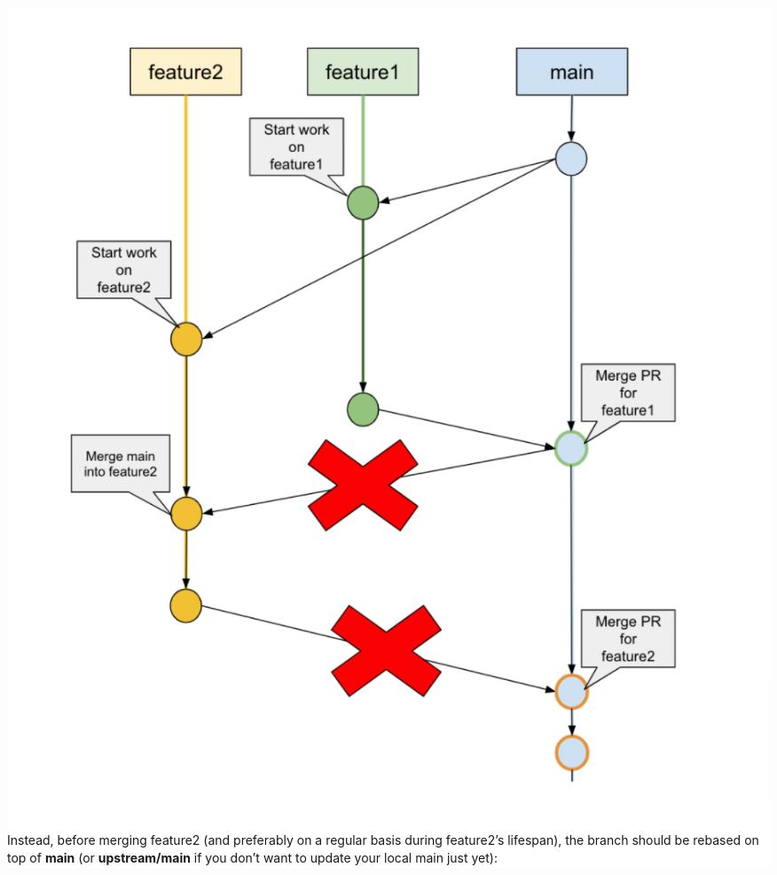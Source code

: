 ![Branching model - Features 3](images/branching-model-for-the-k8ssandra-project-3.png "Branching model - Features 3")


Instead, before merging feature2 (and preferably on a regular basis during feature2’s lifespan), the branch should be rebased on top of **main** (or **upstream/main** if you don’t want to update your local main just yet):
